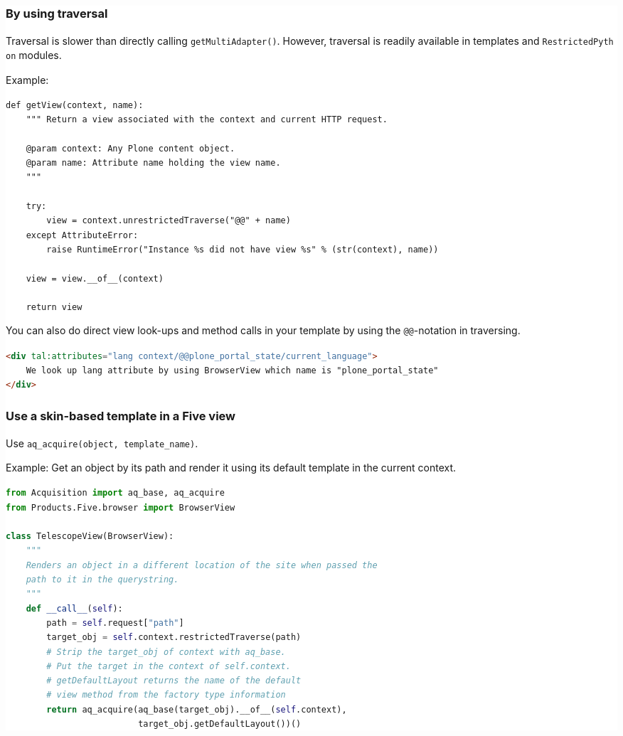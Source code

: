 ### By using traversal

Traversal is slower than directly calling `getMultiAdapter()`.  However,
traversal is readily available in templates and `RestrictedPython`
modules.

Example:

```
def getView(context, name):
    """ Return a view associated with the context and current HTTP request.

    @param context: Any Plone content object.
    @param name: Attribute name holding the view name.
    """

    try:
        view = context.unrestrictedTraverse("@@" + name)
    except AttributeError:
        raise RuntimeError("Instance %s did not have view %s" % (str(context), name))

    view = view.__of__(context)

    return view
```

You can also do direct view look-ups and method calls in your template
by using the `@@`-notation in traversing.

```html
<div tal:attributes="lang context/@@plone_portal_state/current_language">
    We look up lang attribute by using BrowserView which name is "plone_portal_state"
</div>
```

### Use a skin-based template in a Five view

Use `aq_acquire(object, template_name)`.

Example: Get an object by its path and render it using its default
template in the current context.

```python
from Acquisition import aq_base, aq_acquire
from Products.Five.browser import BrowserView

class TelescopeView(BrowserView):
    """
    Renders an object in a different location of the site when passed the
    path to it in the querystring.
    """
    def __call__(self):
        path = self.request["path"]
        target_obj = self.context.restrictedTraverse(path)
        # Strip the target_obj of context with aq_base.
        # Put the target in the context of self.context.
        # getDefaultLayout returns the name of the default
        # view method from the factory type information
        return aq_acquire(aq_base(target_obj).__of__(self.context),
                          target_obj.getDefaultLayout())()
```


[collective.recipe.omelette]: https://pypi.python.org/pypi/collective.recipe.omelette
[five.grok]: https://pypi.python.org/pypi/five.grok
[products.five]: https://github.com/zopefoundation/Zope/blob/master/src/Products/Five/doc/manual.txt